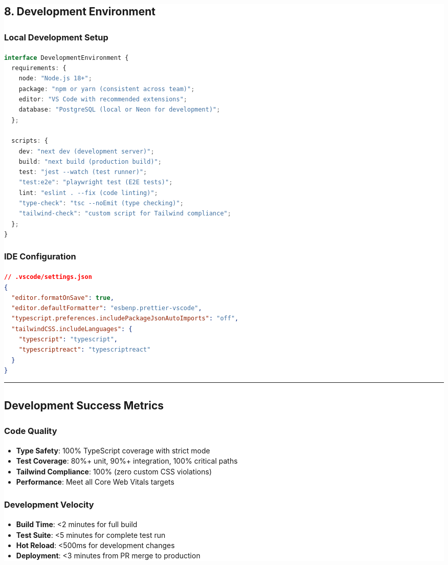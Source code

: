 ## 8. Development Environment

### Local Development Setup
```typescript
interface DevelopmentEnvironment {
  requirements: {
    node: "Node.js 18+";
    package: "npm or yarn (consistent across team)";
    editor: "VS Code with recommended extensions";
    database: "PostgreSQL (local or Neon for development)";
  };
  
  scripts: {
    dev: "next dev (development server)";
    build: "next build (production build)";
    test: "jest --watch (test runner)";
    "test:e2e": "playwright test (E2E tests)";
    lint: "eslint . --fix (code linting)";
    "type-check": "tsc --noEmit (type checking)";
    "tailwind-check": "custom script for Tailwind compliance";
  };
}
```

### IDE Configuration
```json
// .vscode/settings.json
{
  "editor.formatOnSave": true,
  "editor.defaultFormatter": "esbenp.prettier-vscode",
  "typescript.preferences.includePackageJsonAutoImports": "off",
  "tailwindCSS.includeLanguages": {
    "typescript": "typescript",
    "typescriptreact": "typescriptreact"
  }
}
```

---

## Development Success Metrics

### Code Quality
- **Type Safety**: 100% TypeScript coverage with strict mode
- **Test Coverage**: 80%+ unit, 90%+ integration, 100% critical paths
- **Tailwind Compliance**: 100% (zero custom CSS violations)
- **Performance**: Meet all Core Web Vitals targets

### Development Velocity
- **Build Time**: <2 minutes for full build
- **Test Suite**: <5 minutes for complete test run
- **Hot Reload**: <500ms for development changes
- **Deployment**: <3 minutes from PR merge to production
